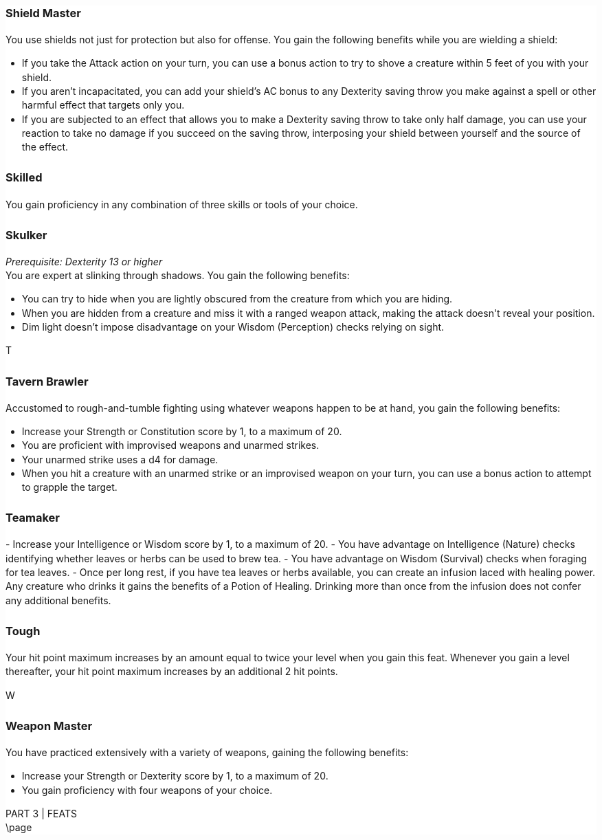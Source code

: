 ### Shield Master
You use shields not just for protection but also for offense. You gain the following benefits while you are wielding a shield:
- If you take the Attack action on your turn, you can use a bonus action to try to shove a creature within 5 feet of you with your shield.
- If you aren’t incapacitated, you can add your shield’s AC bonus to any Dexterity saving throw you make against a spell or other harmful effect that targets only you.
- If you are subjected to an effect that allows you to make a Dexterity saving throw to take only half damage, you can use your reaction to take no damage if you succeed on the saving throw, interposing your shield between yourself and the source of the effect. 

### Skilled
You gain proficiency in any combination of three skills or tools of your choice. 

### Skulker
*Prerequisite: Dexterity 13 or higher*  
You are expert at slinking through shadows. You gain the following benefits:
- You can try to hide when you are lightly obscured from the creature from which you are hiding.
- When you are hidden from a creature and miss it with a ranged weapon attack, making the attack doesn't reveal your position.
- Dim light doesn’t impose disadvantage on your Wisdom (Perception) checks relying on sight. 

<div class="subsection"><a id="t">T</a></div>

### Tavern Brawler
Accustomed to rough-and-tumble fighting using whatever weapons happen to be at hand, you gain the following benefits:
- Increase your Strength or Constitution score by 1, to a maximum of 20.
- You are proficient with improvised weapons and unarmed strikes.
- Your unarmed strike uses a d4 for damage.
- When you hit a creature with an unarmed strike or an improvised weapon on your turn, you can use a bonus action to attempt to grapple the target. 

<h3 class="new">Teamaker</h3>
- Increase your Intelligence or Wisdom score by 1, to a maximum of 20.
- You have advantage on Intelligence (Nature) checks identifying whether leaves or herbs can be used to brew tea.
- You have advantage on Wisdom (Survival) checks when foraging for tea leaves.
- Once per long rest, if you have tea leaves or herbs available, you can create an infusion laced with healing power. Any creature who drinks it gains the benefits of a Potion of Healing. Drinking more than once from the infusion does not confer any additional benefits.

### Tough
Your hit point maximum increases by an amount equal to twice your level when you gain this feat. Whenever you gain a level thereafter, your hit point maximum increases by an additional 2 hit points. 

<div class="subsection"><a id="w">W</a></div>

### Weapon Master
You have practiced extensively with a variety of weapons, gaining the following benefits:
- Increase your Strength or Dexterity score by 1, to a maximum of 20.
- You gain proficiency with four weapons of your choice. 

<div class='pageNumber auto'></div>
<div class='footnote'>PART 3 | FEATS</div>
<div class="HBonly">\page</div>
